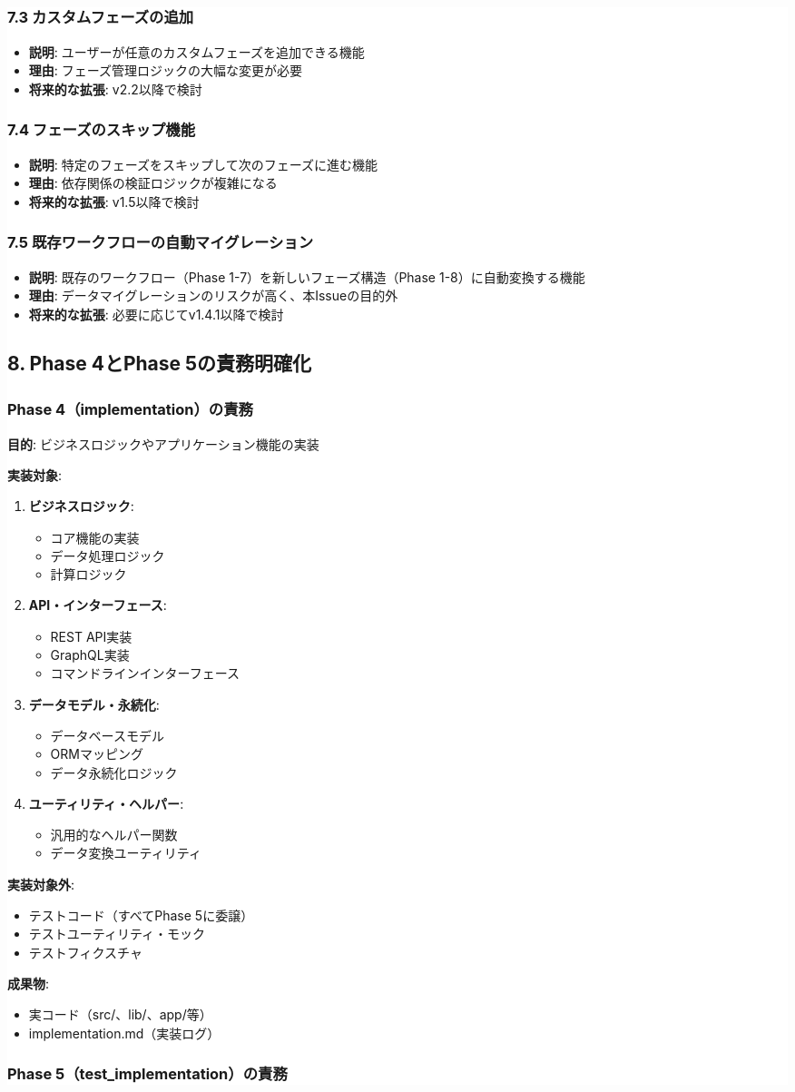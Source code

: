 ### 7.3 カスタムフェーズの追加

- **説明**: ユーザーが任意のカスタムフェーズを追加できる機能
- **理由**: フェーズ管理ロジックの大幅な変更が必要
- **将来的な拡張**: v2.2以降で検討

### 7.4 フェーズのスキップ機能

- **説明**: 特定のフェーズをスキップして次のフェーズに進む機能
- **理由**: 依存関係の検証ロジックが複雑になる
- **将来的な拡張**: v1.5以降で検討

### 7.5 既存ワークフローの自動マイグレーション

- **説明**: 既存のワークフロー（Phase 1-7）を新しいフェーズ構造（Phase 1-8）に自動変換する機能
- **理由**: データマイグレーションのリスクが高く、本Issueの目的外
- **将来的な拡張**: 必要に応じてv1.4.1以降で検討

## 8. Phase 4とPhase 5の責務明確化

### Phase 4（implementation）の責務

**目的**: ビジネスロジックやアプリケーション機能の実装

**実装対象**:
1. **ビジネスロジック**:
   - コア機能の実装
   - データ処理ロジック
   - 計算ロジック

2. **API・インターフェース**:
   - REST API実装
   - GraphQL実装
   - コマンドラインインターフェース

3. **データモデル・永続化**:
   - データベースモデル
   - ORMマッピング
   - データ永続化ロジック

4. **ユーティリティ・ヘルパー**:
   - 汎用的なヘルパー関数
   - データ変換ユーティリティ

**実装対象外**:
- テストコード（すべてPhase 5に委譲）
- テストユーティリティ・モック
- テストフィクスチャ

**成果物**:
- 実コード（src/、lib/、app/等）
- implementation.md（実装ログ）

### Phase 5（test_implementation）の責務
